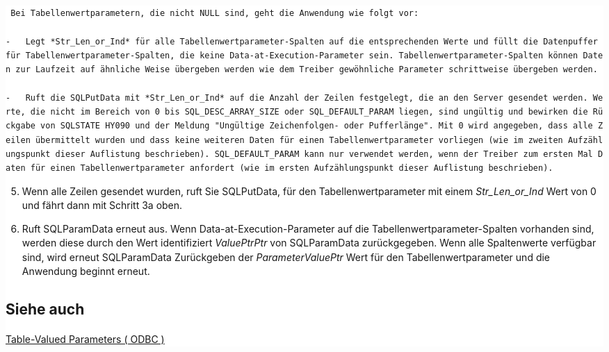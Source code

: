      Bei Tabellenwertparametern, die nicht NULL sind, geht die Anwendung wie folgt vor:  
  
    -   Legt *Str_Len_or_Ind* für alle Tabellenwertparameter-Spalten auf die entsprechenden Werte und füllt die Datenpuffer für Tabellenwertparameter-Spalten, die keine Data-at-Execution-Parameter sein. Tabellenwertparameter-Spalten können Daten zur Laufzeit auf ähnliche Weise übergeben werden wie dem Treiber gewöhnliche Parameter schrittweise übergeben werden.  
  
    -   Ruft die SQLPutData mit *Str_Len_or_Ind* auf die Anzahl der Zeilen festgelegt, die an den Server gesendet werden. Werte, die nicht im Bereich von 0 bis SQL_DESC_ARRAY_SIZE oder SQL_DEFAULT_PARAM liegen, sind ungültig und bewirken die Rückgabe von SQLSTATE HY090 und der Meldung "Ungültige Zeichenfolgen- oder Pufferlänge". Mit 0 wird angegeben, dass alle Zeilen übermittelt wurden und dass keine weiteren Daten für einen Tabellenwertparameter vorliegen (wie im zweiten Aufzählungspunkt dieser Auflistung beschrieben). SQL_DEFAULT_PARAM kann nur verwendet werden, wenn der Treiber zum ersten Mal Daten für einen Tabellenwertparameter anfordert (wie im ersten Aufzählungspunkt dieser Auflistung beschrieben).  
  
5.  Wenn alle Zeilen gesendet wurden, ruft Sie SQLPutData, für den Tabellenwertparameter mit einem *Str_Len_or_Ind* Wert von 0 und fährt dann mit Schritt 3a oben.  
  
6.  Ruft SQLParamData erneut aus. Wenn Data-at-Execution-Parameter auf die Tabellenwertparameter-Spalten vorhanden sind, werden diese durch den Wert identifiziert *ValuePtrPtr* von SQLParamData zurückgegeben. Wenn alle Spaltenwerte verfügbar sind, wird erneut SQLParamData Zurückgeben der *ParameterValuePtr* Wert für den Tabellenwertparameter und die Anwendung beginnt erneut.  
  
## <a name="see-also"></a>Siehe auch  
 [Table-Valued Parameters &#40; ODBC &#41;](../../relational-databases/native-client-odbc-table-valued-parameters/table-valued-parameters-odbc.md)  
  
  
